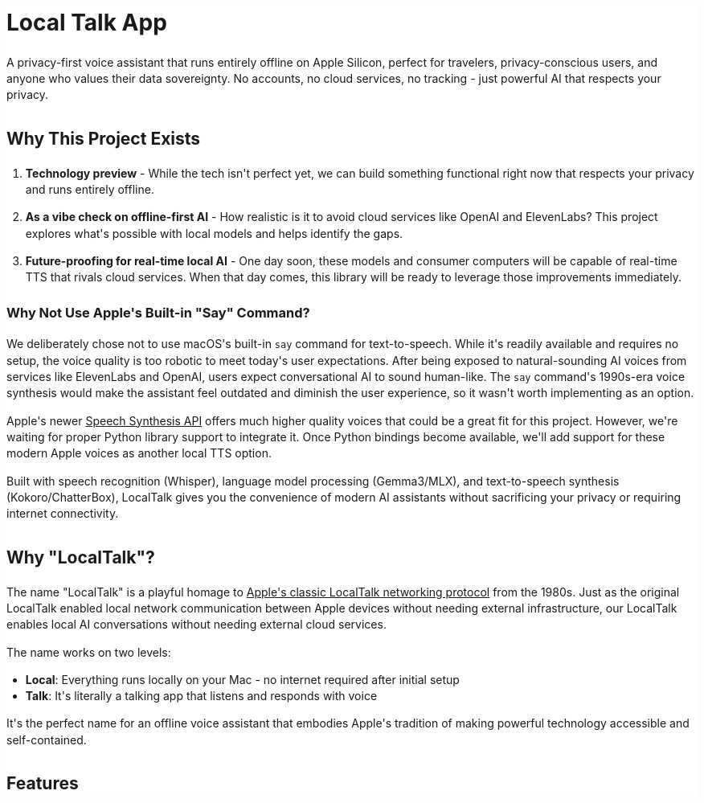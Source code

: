 # Local Talk App

A privacy-first voice assistant that runs entirely offline on Apple Silicon, perfect for travelers, privacy-conscious users, and anyone who values their data sovereignty. No accounts, no cloud services, no tracking - just powerful AI that respects your privacy.

## Why This Project Exists

1. **Technology preview** - While the tech isn't perfect yet, we can build something functional right now that respects your privacy and runs entirely offline.

2. **As a vibe check on offline-first AI** - How realistic is it to avoid cloud services like OpenAI and ElevenLabs? This project explores what's possible with local models and helps identify the gaps.

3. **Future-proofing for real-time local AI** - One day soon, these models and consumer computers will be capable of real-time TTS that rivals cloud services. When that day comes, this library will be ready to leverage those improvements immediately.

### Why Not Use Apple's Built-in "Say" Command?

We deliberately chose not to use macOS's built-in `say` command for text-to-speech. While it's readily available and requires no setup, the voice quality is too robotic to meet today's user expectations. After being exposed to natural-sounding AI voices from services like ElevenLabs and OpenAI, users expect conversational AI to sound human-like. The `say` command's 1990s-era voice synthesis would make the assistant feel outdated and diminish the user experience, so it wasn't worth implementing as an option.

Apple's newer [Speech Synthesis API](https://developer.apple.com/documentation/avfoundation/speech-synthesis) offers much higher quality voices that could be a great fit for this project. However, we're waiting for proper Python library support to integrate it. Once Python bindings become available, we'll add support for these modern Apple voices as another local TTS option.

Built with speech recognition (Whisper), language model processing (Gemma3/MLX), and text-to-speech synthesis (Kokoro/ChatterBox), LocalTalk gives you the convenience of modern AI assistants without sacrificing your privacy or requiring internet connectivity.

## Why "LocalTalk"?

The name "LocalTalk" is a playful homage to [Apple's classic LocalTalk networking protocol](https://en.wikipedia.org/wiki/LocalTalk) from the 1980s. Just as the original LocalTalk enabled local network communication between Apple devices without needing external infrastructure, our LocalTalk enables local AI conversations without needing external cloud services.

The name works on two levels:
- **Local**: Everything runs locally on your Mac - no internet required after initial setup
- **Talk**: It's literally a talking app that listens and responds with voice

It's the perfect name for an offline voice assistant that embodies Apple's tradition of making powerful technology accessible and self-contained.

## Features

